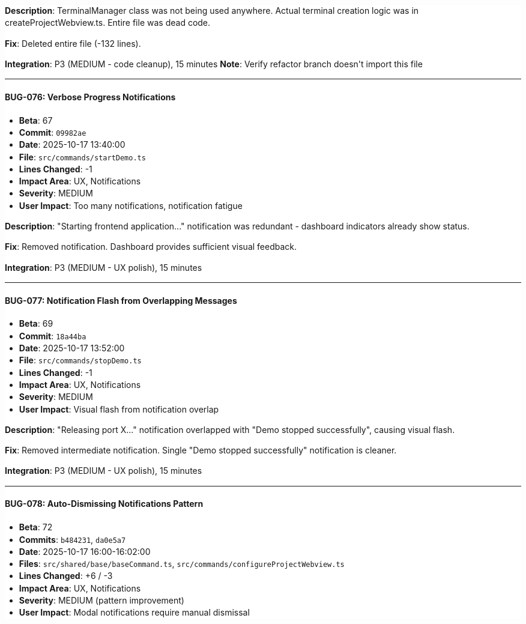 **Description**:
TerminalManager class was not being used anywhere. Actual terminal creation logic was in createProjectWebview.ts. Entire file was dead code.

**Fix**:
Deleted entire file (-132 lines).

**Integration**: P3 (MEDIUM - code cleanup), 15 minutes
**Note**: Verify refactor branch doesn't import this file

---

#### BUG-076: Verbose Progress Notifications
- **Beta**: 67
- **Commit**: `09982ae`
- **Date**: 2025-10-17 13:40:00
- **File**: `src/commands/startDemo.ts`
- **Lines Changed**: -1
- **Impact Area**: UX, Notifications
- **Severity**: MEDIUM
- **User Impact**: Too many notifications, notification fatigue

**Description**:
"Starting frontend application..." notification was redundant - dashboard indicators already show status.

**Fix**:
Removed notification. Dashboard provides sufficient visual feedback.

**Integration**: P3 (MEDIUM - UX polish), 15 minutes

---

#### BUG-077: Notification Flash from Overlapping Messages
- **Beta**: 69
- **Commit**: `18a44ba`
- **Date**: 2025-10-17 13:52:00
- **File**: `src/commands/stopDemo.ts`
- **Lines Changed**: -1
- **Impact Area**: UX, Notifications
- **Severity**: MEDIUM
- **User Impact**: Visual flash from notification overlap

**Description**:
"Releasing port X..." notification overlapped with "Demo stopped successfully", causing visual flash.

**Fix**:
Removed intermediate notification. Single "Demo stopped successfully" notification is cleaner.

**Integration**: P3 (MEDIUM - UX polish), 15 minutes

---

#### BUG-078: Auto-Dismissing Notifications Pattern
- **Beta**: 72
- **Commits**: `b484231`, `da0e5a7`
- **Date**: 2025-10-17 16:00-16:02:00
- **Files**: `src/shared/base/baseCommand.ts`, `src/commands/configureProjectWebview.ts`
- **Lines Changed**: +6 / -3
- **Impact Area**: UX, Notifications
- **Severity**: MEDIUM (pattern improvement)
- **User Impact**: Modal notifications require manual dismissal
